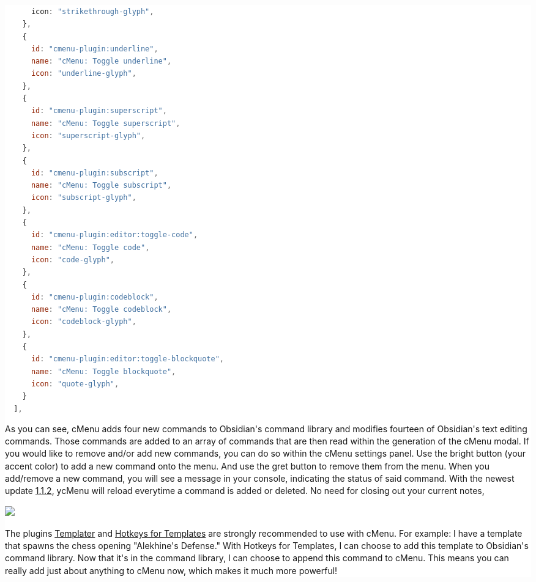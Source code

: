 ```js
      icon: "strikethrough-glyph",
    },
    {
      id: "cmenu-plugin:underline",
      name: "cMenu: Toggle underline",
      icon: "underline-glyph",
    },
    {
      id: "cmenu-plugin:superscript",
      name: "cMenu: Toggle superscript",
      icon: "superscript-glyph",
    },
    {
      id: "cmenu-plugin:subscript",
      name: "cMenu: Toggle subscript",
      icon: "subscript-glyph",
    },
    {
      id: "cmenu-plugin:editor:toggle-code",
      name: "cMenu: Toggle code",
      icon: "code-glyph",
    },
    {
      id: "cmenu-plugin:codeblock",
      name: "cMenu: Toggle codeblock",
      icon: "codeblock-glyph",
    },
    {
      id: "cmenu-plugin:editor:toggle-blockquote",
      name: "cMenu: Toggle blockquote",
      icon: "quote-glyph",
    }
  ],
```

As you can see, cMenu adds four new commands to Obsidian's command library and modifies fourteen of Obsidian's text editing commands. Those commands are added to an array of commands that are then read within the generation of the cMenu modal. If you would like to remove and/or add new commands, you can do so within the cMenu settings panel. Use the bright button (your accent color) to add a new command onto the menu. And use the gret button to remove them from the menu. When you add/remove a new command, you will see a message in your console, indicating the status of said command. With the newest update [1.1.2](https://github.com/chetachiezikeuzor/cMenu-Plugin/releases/tag/1.1.2), ycMenu will reload everytime a command is added or deleted. No need for closing out your current notes,

[![](https://raw.githubusercontent.com/chetachiezikeuzor/cMenu-Plugin/master/assets/cMenu.gif)](https://raw.githubusercontent.com/chetachiezikeuzor/cMenu-Plugin/master/assets/cMenu.gif)

The plugins [Templater](https://github.com/SilentVoid13/Templater) and [Hotkeys for Templates](https://github.com/Vinzent03/obsidian-hotkeys-for-templates) are strongly recommended to use with cMenu. For example: I have a template that spawns the chess opening "Alekhine's Defense." With Hotkeys for Templates, I can choose to add this template to Obsidian's command library. Now that it's in the command library, I can choose to append this command to cMenu. This means you can really add just about anything to cMenu now, which makes it much more powerful!

